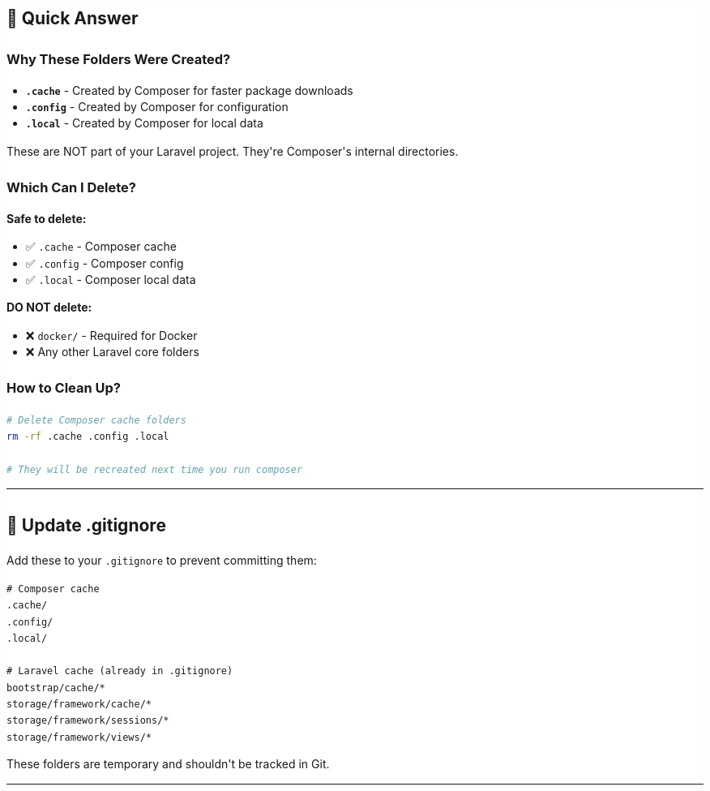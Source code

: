 
## 🎯 Quick Answer

### Why These Folders Were Created?

- **`.cache`** - Created by Composer for faster package downloads
- **`.config`** - Created by Composer for configuration
- **`.local`** - Created by Composer for local data

These are NOT part of your Laravel project. They're Composer's internal directories.

### Which Can I Delete?

**Safe to delete:**
- ✅ `.cache` - Composer cache
- ✅ `.config` - Composer config
- ✅ `.local` - Composer local data

**DO NOT delete:**
- ❌ `docker/` - Required for Docker
- ❌ Any other Laravel core folders

### How to Clean Up?

```bash
# Delete Composer cache folders
rm -rf .cache .config .local

# They will be recreated next time you run composer
```

---

## 📝 Update .gitignore

Add these to your `.gitignore` to prevent committing them:

```gitignore
# Composer cache
.cache/
.config/
.local/

# Laravel cache (already in .gitignore)
bootstrap/cache/*
storage/framework/cache/*
storage/framework/sessions/*
storage/framework/views/*
```

These folders are temporary and shouldn't be tracked in Git.

---
